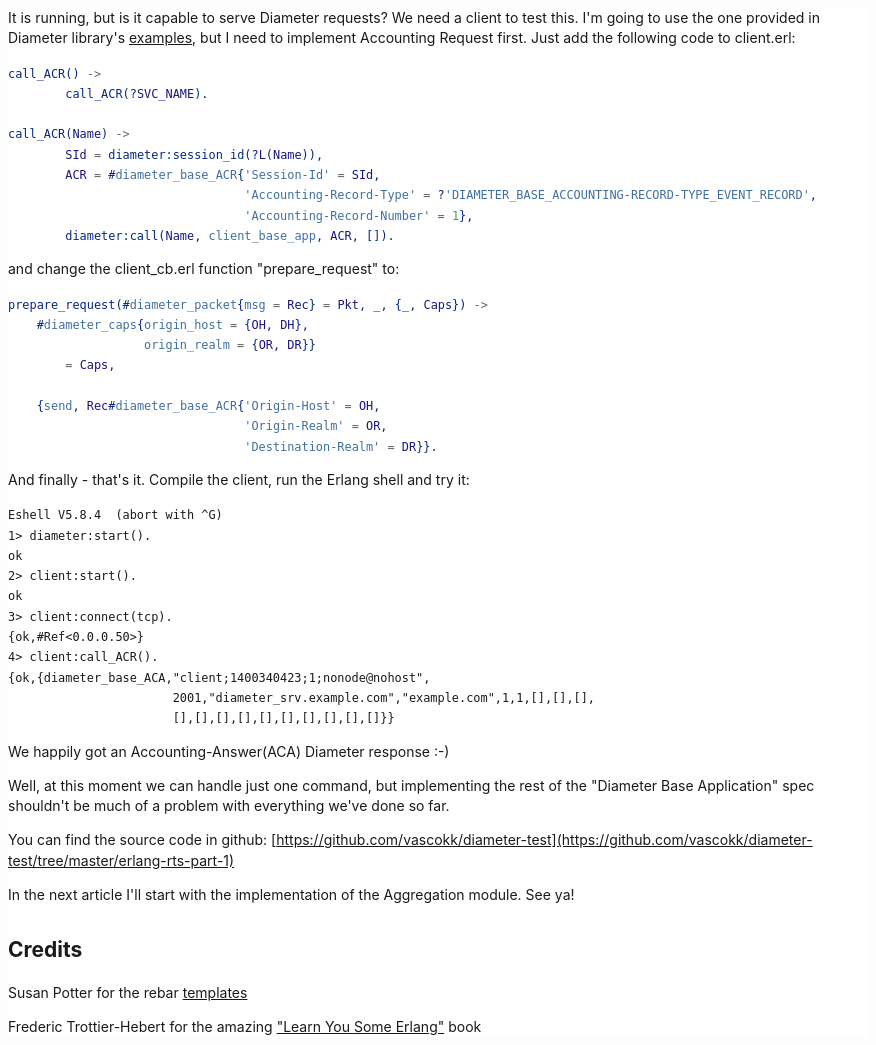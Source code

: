 It is running, but is it capable to serve Diameter requests? We need a client to test this. I'm going to use the one provided in Diameter library's [examples](https://github.com/erlang/otp/tree/master/lib/diameter/examples/code), but I need to implement Accounting Request first. Just add the following code to client.erl:

``` erlang
call_ACR() ->
        call_ACR(?SVC_NAME).

call_ACR(Name) ->
        SId = diameter:session_id(?L(Name)),
        ACR = #diameter_base_ACR{'Session-Id' = SId,
                                 'Accounting-Record-Type' = ?'DIAMETER_BASE_ACCOUNTING-RECORD-TYPE_EVENT_RECORD',
                                 'Accounting-Record-Number' = 1},
        diameter:call(Name, client_base_app, ACR, []).
``` 

and change the client_cb.erl function "prepare_request" to:

``` erlang
prepare_request(#diameter_packet{msg = Rec} = Pkt, _, {_, Caps}) ->
    #diameter_caps{origin_host = {OH, DH},
                   origin_realm = {OR, DR}}
        = Caps,

    {send, Rec#diameter_base_ACR{'Origin-Host' = OH,
                                 'Origin-Realm' = OR,
                                 'Destination-Realm' = DR}}.
```

And finally - that's it. Compile the client, run the Erlang shell and try it:

```
Eshell V5.8.4  (abort with ^G)
1> diameter:start().
ok
2> client:start().
ok
3> client:connect(tcp).
{ok,#Ref<0.0.0.50>}
4> client:call_ACR().
{ok,{diameter_base_ACA,"client;1400340423;1;nonode@nohost",
                       2001,"diameter_srv.example.com","example.com",1,1,[],[],[],
                       [],[],[],[],[],[],[],[],[],[]}}
```

We happily got an Accounting-Answer(ACA) Diameter response :-)

Well, at this moment we can handle just one command, but implementing the rest of the "Diameter Base Application" spec shouldn't be much of a problem with everything we've done so far.

You can find the source code in github: [https://github.com/vascokk/diameter-test](https://github.com/vascokk/diameter-test/tree/master/erlang-rts-part-1)

In the next article I'll start with the implementation of the Aggregation module. See ya!

Credits
----------------------------------
Susan Potter for the rebar [templates](https://github.com/mbbx6spp/rebar-templates)

Frederic Trottier-Hebert for the amazing ["Learn You Some Erlang"](http://learnyousomeerlang.com/) book
